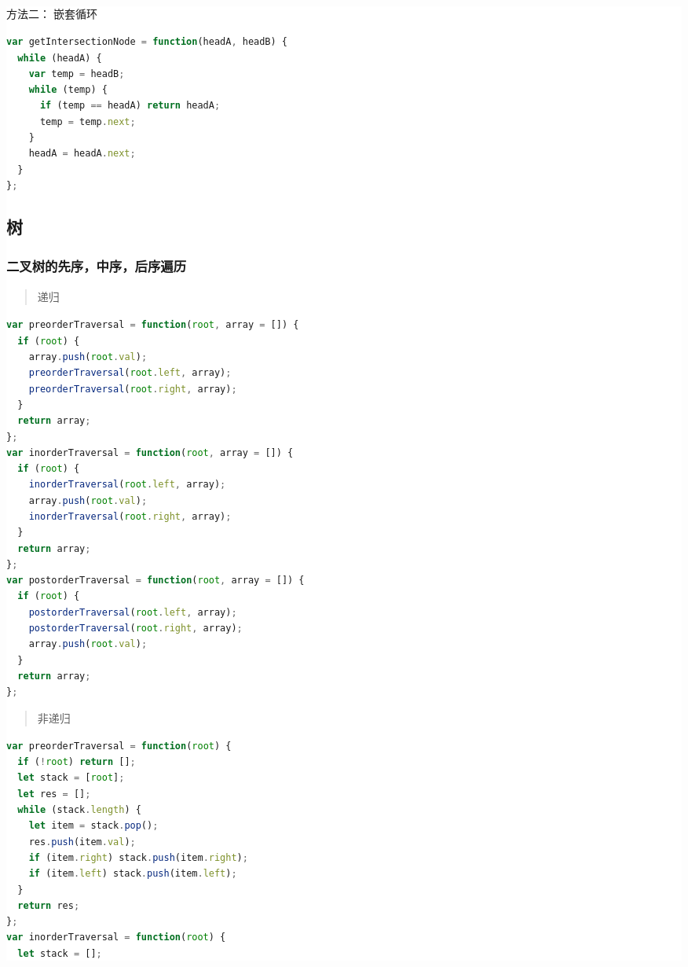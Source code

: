 方法二：
嵌套循环

```js
var getIntersectionNode = function(headA, headB) {
  while (headA) {
    var temp = headB;
    while (temp) {
      if (temp == headA) return headA;
      temp = temp.next;
    }
    headA = headA.next;
  }
};
```

## **树**

### 二叉树的先序，中序，后序遍历

> 递归

```js
var preorderTraversal = function(root, array = []) {
  if (root) {
    array.push(root.val);
    preorderTraversal(root.left, array);
    preorderTraversal(root.right, array);
  }
  return array;
};
var inorderTraversal = function(root, array = []) {
  if (root) {
    inorderTraversal(root.left, array);
    array.push(root.val);
    inorderTraversal(root.right, array);
  }
  return array;
};
var postorderTraversal = function(root, array = []) {
  if (root) {
    postorderTraversal(root.left, array);
    postorderTraversal(root.right, array);
    array.push(root.val);
  }
  return array;
};
```

> 非递归

```js
var preorderTraversal = function(root) {
  if (!root) return [];
  let stack = [root];
  let res = [];
  while (stack.length) {
    let item = stack.pop();
    res.push(item.val);
    if (item.right) stack.push(item.right);
    if (item.left) stack.push(item.left);
  }
  return res;
};
var inorderTraversal = function(root) {
  let stack = [];
```